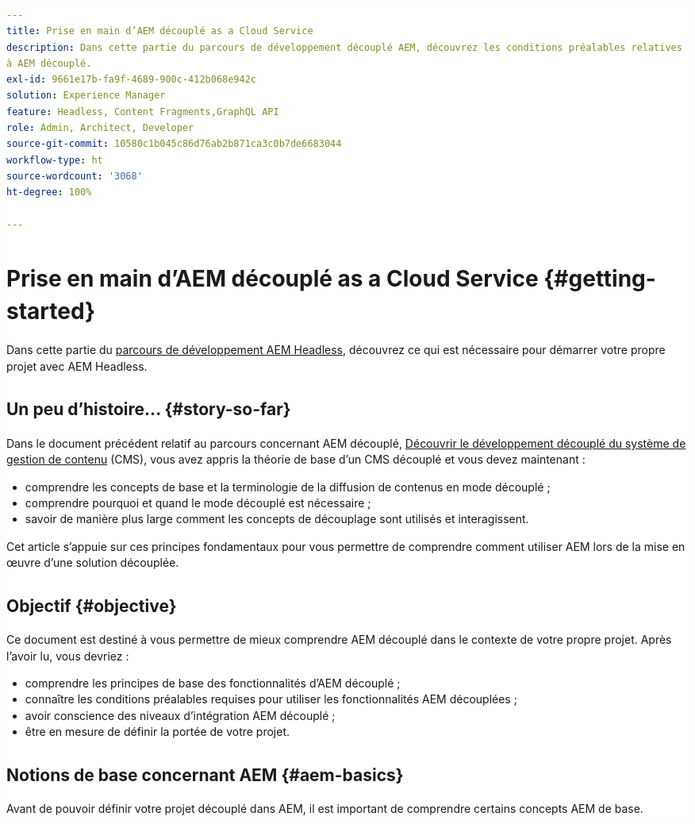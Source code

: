 ```yaml
---
title: Prise en main d’AEM découplé as a Cloud Service
description: Dans cette partie du parcours de développement découplé AEM, découvrez les conditions préalables relatives à AEM découplé.
exl-id: 9661e17b-fa9f-4689-900c-412b068e942c
solution: Experience Manager
feature: Headless, Content Fragments,GraphQL API
role: Admin, Architect, Developer
source-git-commit: 10580c1b045c86d76ab2b871ca3c0b7de6683044
workflow-type: ht
source-wordcount: '3068'
ht-degree: 100%

---
```


# Prise en main d’AEM découplé as a Cloud Service {#getting-started}

Dans cette partie du [parcours de développement AEM Headless](overview.md), découvrez ce qui est nécessaire pour démarrer votre propre projet avec AEM Headless.

## Un peu d’histoire... {#story-so-far}

Dans le document précédent relatif au parcours concernant AEM découplé, [Découvrir le développement découplé du système de gestion de contenu](learn-about.md) (CMS), vous avez appris la théorie de base d’un CMS découplé et vous devez maintenant :

* comprendre les concepts de base et la terminologie de la diffusion de contenus en mode découplé ;
* comprendre pourquoi et quand le mode découplé est nécessaire ;
* savoir de manière plus large comment les concepts de découplage sont utilisés et interagissent.

Cet article s’appuie sur ces principes fondamentaux pour vous permettre de comprendre comment utiliser AEM lors de la mise en œuvre d’une solution découplée.

## Objectif {#objective}

Ce document est destiné à vous permettre de mieux comprendre AEM découplé dans le contexte de votre propre projet. Après l’avoir lu, vous devriez :

* comprendre les principes de base des fonctionnalités d’AEM découplé ;
* connaître les conditions préalables requises pour utiliser les fonctionnalités AEM découplées ;
* avoir conscience des niveaux d’intégration AEM découplé ;
* être en mesure de définir la portée de votre projet.

## Notions de base concernant AEM {#aem-basics}

Avant de pouvoir définir votre projet découplé dans AEM, il est important de comprendre certains concepts AEM de base.
